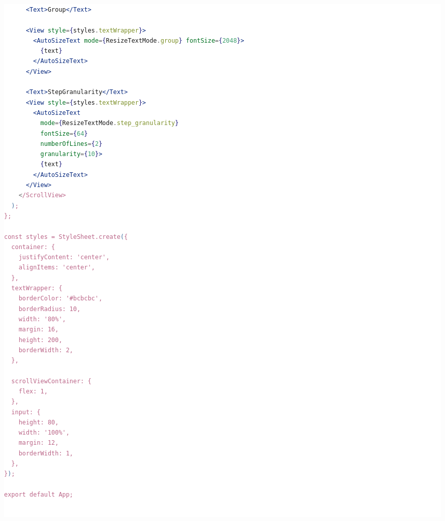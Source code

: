 ```jsx
      <Text>Group</Text>

      <View style={styles.textWrapper}>
        <AutoSizeText mode={ResizeTextMode.group} fontSize={2048}>
          {text}
        </AutoSizeText>
      </View>

      <Text>StepGranularity</Text>
      <View style={styles.textWrapper}>
        <AutoSizeText
          mode={ResizeTextMode.step_granularity}
          fontSize={64}
          numberOfLines={2}
          granularity={10}>
          {text}
        </AutoSizeText>
      </View>
    </ScrollView>
  );
};

const styles = StyleSheet.create({
  container: {
    justifyContent: 'center',
    alignItems: 'center',
  },
  textWrapper: {
    borderColor: '#bcbcbc',
    borderRadius: 10,
    width: '80%',
    margin: 16,
    height: 200,
    borderWidth: 2,
  },

  scrollViewContainer: {
    flex: 1,
  },
  input: {
    height: 80,
    width: '100%',
    margin: 12,
    borderWidth: 1,
  },
});

export default App;

```
<br />
